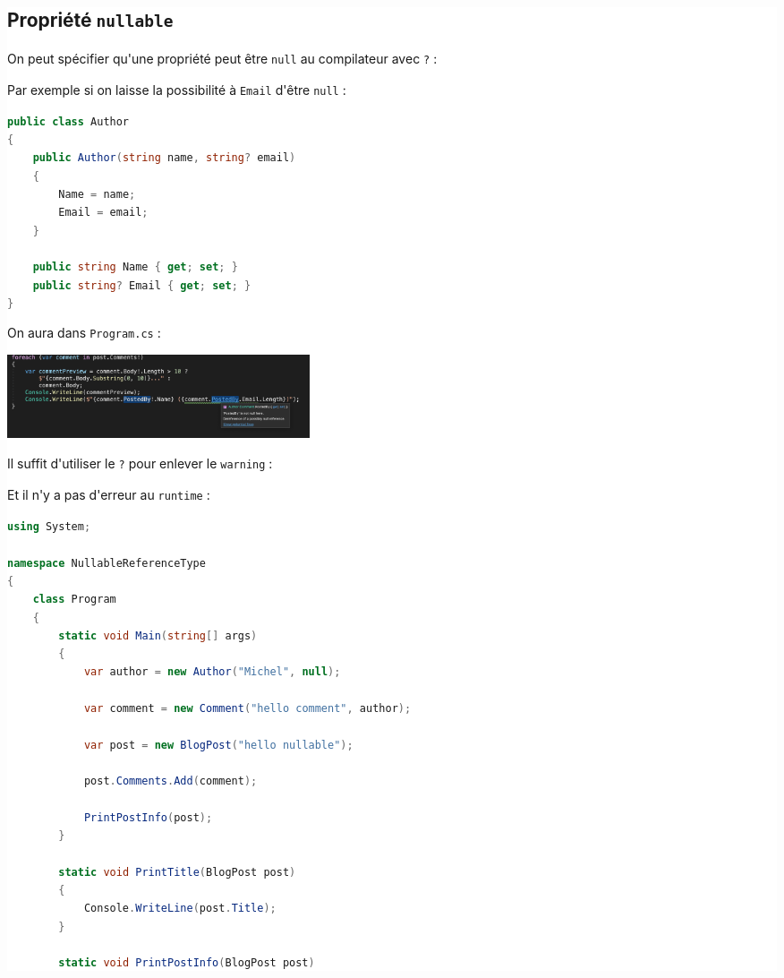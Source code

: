 ## Propriété `nullable`

On peut spécifier qu'une propriété peut être `null` au compilateur avec `?` :

Par exemple si on laisse la possibilité à `Email` d'être `null` :

```cs
public class Author
{
    public Author(string name, string? email)
    {
        Name = name;
        Email = email;
    }

    public string Name { get; set; }
    public string? Email { get; set; }
}
```

On aura dans `Program.cs` :

<img src="assets/Screenshot2020-08-11at11.36.42.png" alt="Screenshot 2020-08-11 at 11.36.42" style="zoom:33%;" />

Il suffit d'utiliser le `?` pour enlever le `warning` :

Et il n'y a pas d'erreur au `runtime` :

```cs
using System;

namespace NullableReferenceType
{
    class Program
    {
        static void Main(string[] args)
        {
            var author = new Author("Michel", null);

            var comment = new Comment("hello comment", author);

            var post = new BlogPost("hello nullable");

            post.Comments.Add(comment);

            PrintPostInfo(post);
        }

        static void PrintTitle(BlogPost post)
        {
            Console.WriteLine(post.Title);
        }

        static void PrintPostInfo(BlogPost post)
```